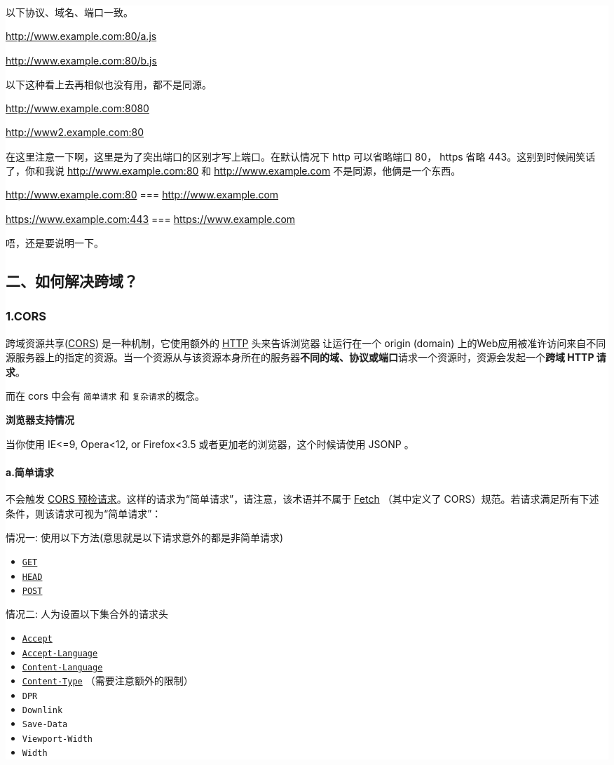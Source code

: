 

以下协议、域名、端口一致。

http://www.example.com:80/a.js

http://www.example.com:80/b.js



以下这种看上去再相似也没有用，都不是同源。

http://www.example.com:8080

http://www2.example.com:80



在这里注意一下啊，这里是为了突出端口的区别才写上端口。在默认情况下 http 可以省略端口 80， https 省略 443。这别到时候闹笑话了，你和我说 http://www.example.com:80 和 http://www.example.com 不是同源，他俩是一个东西。

http://www.example.com:80  === http://www.example.com

https://www.example.com:443  === https://www.example.com 

唔，还是要说明一下。



## 二、如何解决跨域？

### 1.CORS

跨域资源共享([CORS](https://developer.mozilla.org/zh-CN/docs/Glossary/CORS)) 是一种机制，它使用额外的 [HTTP](https://developer.mozilla.org/zh-CN/docs/Glossary/HTTP) 头来告诉浏览器 让运行在一个 origin (domain) 上的Web应用被准许访问来自不同源服务器上的指定的资源。当一个资源从与该资源本身所在的服务器**不同的域、协议或端口**请求一个资源时，资源会发起一个**跨域 HTTP 请求**。

而在 cors 中会有 `简单请求` 和 `复杂请求`的概念。

**浏览器支持情况**

当你使用 IE<=9, Opera<12, or Firefox<3.5 或者更加老的浏览器，这个时候请使用 JSONP 。

#### a.简单请求

不会触发 [CORS 预检请求](https://developer.mozilla.org/zh-CN/docs/Web/HTTP/Access_control_CORS#Preflighted_requests)。这样的请求为“简单请求”，请注意，该术语并不属于 [Fetch](https://fetch.spec.whatwg.org/) （其中定义了 CORS）规范。若请求满足所有下述条件，则该请求可视为“简单请求”：

情况一: 使用以下方法(意思就是以下请求意外的都是非简单请求)

- [`GET`](https://developer.mozilla.org/zh-CN/docs/Web/HTTP/Methods/GET)
- [`HEAD`](https://developer.mozilla.org/zh-CN/docs/Web/HTTP/Methods/HEAD)
- [`POST`](https://developer.mozilla.org/zh-CN/docs/Web/HTTP/Methods/POST)

情况二: 人为设置以下集合外的请求头

- [`Accept`](https://developer.mozilla.org/zh-CN/docs/Web/HTTP/Headers/Accept)
- [`Accept-Language`](https://developer.mozilla.org/zh-CN/docs/Web/HTTP/Headers/Accept-Language)
- [`Content-Language`](https://developer.mozilla.org/zh-CN/docs/Web/HTTP/Headers/Content-Language)
- [`Content-Type`](https://developer.mozilla.org/zh-CN/docs/Web/HTTP/Headers/Content-Type) （需要注意额外的限制）
- `DPR`
- `Downlink`
- `Save-Data`
- `Viewport-Width`
- `Width`
